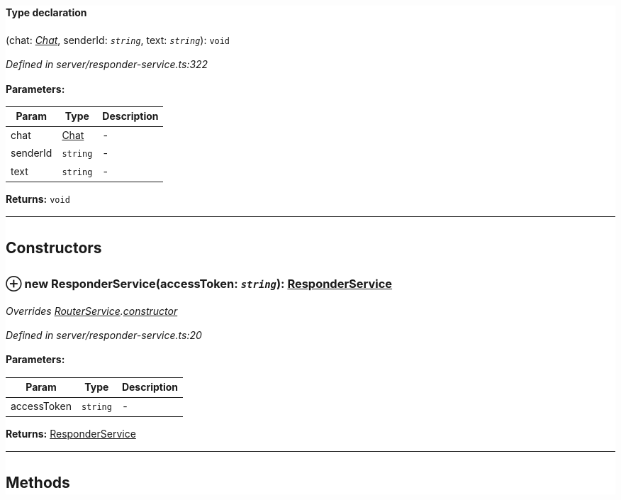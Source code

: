 
#### Type declaration
(chat: *[Chat](chat.md)*, senderId: *`string`*, text: *`string`*): `void`


*Defined in server/responder-service.ts:322*



**Parameters:**

| Param | Type | Description |
| ------ | ------ | ------ |
| chat | [Chat](chat.md)   |  - |
| senderId | `string`   |  - |
| text | `string`   |  - |





**Returns:** `void`






___


## Constructors
<a id="constructor"></a>


### ⊕ **new ResponderService**(accessToken: *`string`*): [ResponderService](responderservice.md)



*Overrides [RouterService](routerservice.md).[constructor](routerservice.md#constructor)*

*Defined in server/responder-service.ts:20*



**Parameters:**

| Param | Type | Description |
| ------ | ------ | ------ |
| accessToken | `string`   |  - |





**Returns:** [ResponderService](responderservice.md)

---



## Methods
<a id="calleventhandlers"></a>
